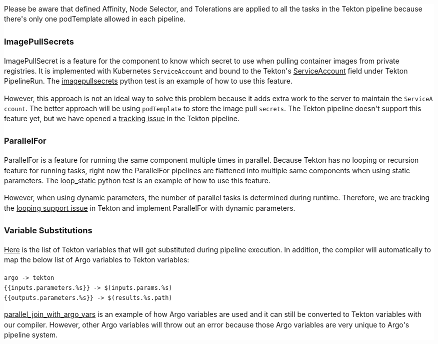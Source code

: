 Please be aware that defined Affinity, Node Selector, and Tolerations are applied to all the tasks in the Tekton pipeline because there's only one podTemplate allowed in each pipeline.

### **ImagePullSecrets**
ImagePullSecret is a feature for the component to know which secret to use when pulling container images from private registries. It is implemented with Kubernetes `ServiceAccount` and bound to the Tekton's [ServiceAccount](https://github.com/tektoncd/pipeline/blob/master/docs/pipelineruns.md#specifying-custom-serviceaccount-credentials) field under Tekton PipelineRun. The [imagepullsecrets](/sdk/python/kfp_tekton/tests/compiler/testdata/imagepullsecrets.py) python test is an example of how to use this feature.

However, this approach is not an ideal way to solve this problem because it adds extra work to the server to maintain the `ServiceAccount`. The better approach will be using `podTemplate` to store the image pull `secrets`. The Tekton pipeline doesn't support this feature yet, but we have opened a [tracking issue](https://github.com/tektoncd/pipeline/issues/2339) in the Tekton pipeline.

### **ParallelFor**
ParallelFor is a feature for running the same component multiple times in parallel. Because Tekton has no looping or recursion feature for running tasks, right now the ParallelFor pipelines are flattened into multiple same components when using static parameters. The
[loop_static](/sdk/python/kfp_tekton/tests/compiler/testdata/loop_static.py) python test is an example of how to use this feature.

However, when using dynamic parameters, the number of parallel tasks is determined during runtime. Therefore, we are tracking the
[looping support issue](https://github.com/tektoncd/pipeline/issues/2050) in Tekton and implement ParallelFor with dynamic parameters.

### **Variable Substitutions**
[Here](https://github.com/tektoncd/pipeline/blob/master/docs/variables.md#variables-available-in-a-task) is the list of Tekton variables that will get substituted during pipeline execution. In addition, the compiler will automatically to map the below list of Argo variables to Tekton variables:
```
argo -> tekton
{{inputs.parameters.%s}} -> $(inputs.params.%s)
{{outputs.parameters.%s}} -> $(results.%s.path)
```

[parallel_join_with_argo_vars](/sdk/python/kfp_tekton/tests/compiler/testdata/parallel_join_with_argo_vars.py) is an example of how Argo variables are used and it can still be converted to Tekton variables with our compiler. However, other Argo variables will throw out an error because those Argo variables are very unique to Argo's pipeline system. 
